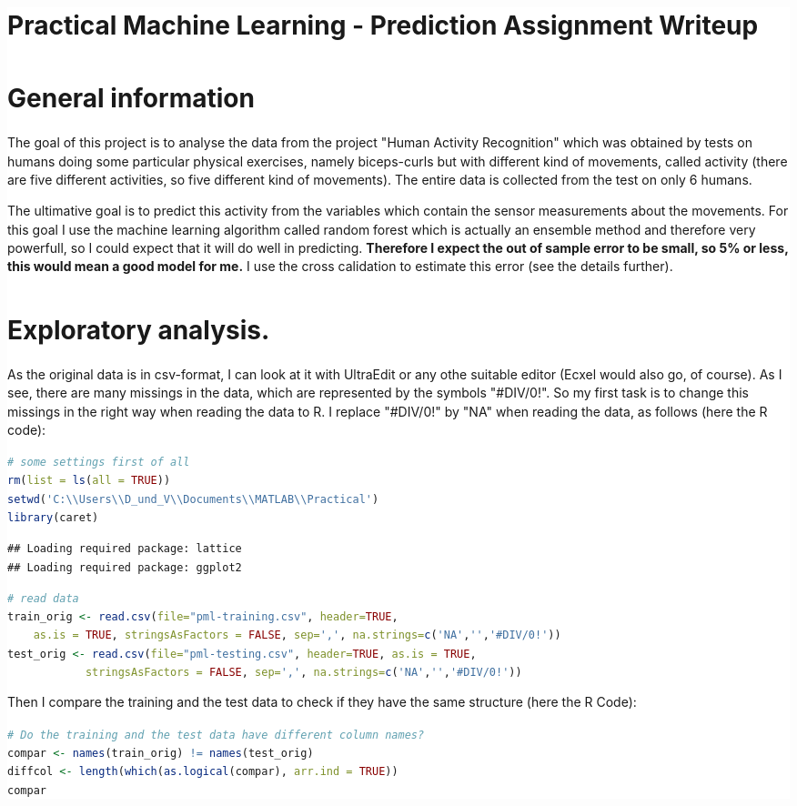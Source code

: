 Practical Machine Learning - Prediction Assignment Writeup
========================================================

# General information

The goal of this project is to analyse the data from the project "Human 
Activity Recognition" which was obtained by tests on humans doing some particular 
physical exercises, namely biceps-curls but with different kind of movements, called activity (there are five different activities, so five different kind of movements). 
The entire data is collected from the test on only 6 humans. 

The ultimative goal is to predict this activity from the variables which contain the sensor measurements about the movements. For this goal I use the machine learning algorithm called random forest which is actually an ensemble method and therefore very powerfull, so I could expect that it will do well in predicting. **Therefore I expect the out of sample error to be small, so 5% or less, this would mean a good model for me.** I use the cross calidation to estimate this error (see the details further).


# Exploratory analysis.

As the original data is in csv-format, I can look at it with UltraEdit or any othe suitable editor (Ecxel would also go, of course).
As I see, there are many missings in the data, which are represented by the symbols "#DIV/0!".
So my first task is to change this missings in the right way when reading the data to R.
I replace "#DIV/0!" by "NA"  when reading the data, as follows (here the R code):



```r
# some settings first of all 
rm(list = ls(all = TRUE))
setwd('C:\\Users\\D_und_V\\Documents\\MATLAB\\Practical')
library(caret)
```

```
## Loading required package: lattice
## Loading required package: ggplot2
```

```r
# read data
train_orig <- read.csv(file="pml-training.csv", header=TRUE,
    as.is = TRUE, stringsAsFactors = FALSE, sep=',', na.strings=c('NA','','#DIV/0!'))
test_orig <- read.csv(file="pml-testing.csv", header=TRUE, as.is = TRUE,
            stringsAsFactors = FALSE, sep=',', na.strings=c('NA','','#DIV/0!'))
```


Then I compare the training and the test data to check if they have the same structure (here the R Code):


```r
# Do the training and the test data have different column names?
compar <- names(train_orig) != names(test_orig)
diffcol <- length(which(as.logical(compar), arr.ind = TRUE))
compar
```
